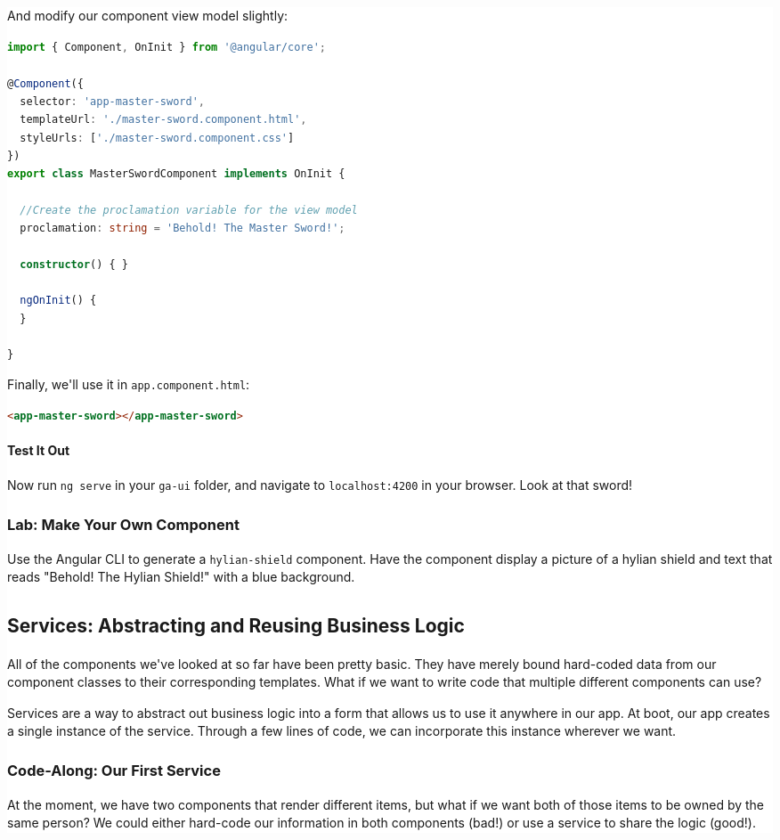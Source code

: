 And modify our component view model slightly:

```typescript
import { Component, OnInit } from '@angular/core';

@Component({
  selector: 'app-master-sword',
  templateUrl: './master-sword.component.html',
  styleUrls: ['./master-sword.component.css']
})
export class MasterSwordComponent implements OnInit {

  //Create the proclamation variable for the view model
  proclamation: string = 'Behold! The Master Sword!';

  constructor() { }

  ngOnInit() {
  }

}
```

Finally, we'll use it in `app.component.html`:

```html
<app-master-sword></app-master-sword>
```

#### Test It Out

Now run `ng serve` in your `ga-ui` folder, and navigate to `localhost:4200` in your browser. Look at that sword!


### Lab: Make Your Own Component

Use the Angular CLI to generate a `hylian-shield` component. Have the component display a picture of a hylian shield and text that reads "Behold! The Hylian Shield!" with a blue background.



## Services: Abstracting and Reusing Business Logic

All of the components we've looked at so far have been pretty basic. They have merely bound hard-coded data from our component classes to their corresponding templates. What if we want to write code that multiple different components can use?

Services are a way to abstract out business logic into a form that allows us to use it anywhere in our app. At boot, our app creates a single instance of the service. Through a few lines of code, we can incorporate this instance wherever we want.

### Code-Along: Our First Service

At the moment, we have two components that render different items, but what if we want both of those items to be owned by the same person? We could either hard-code our information in both components (bad!) or use a service to share the logic (good!).
